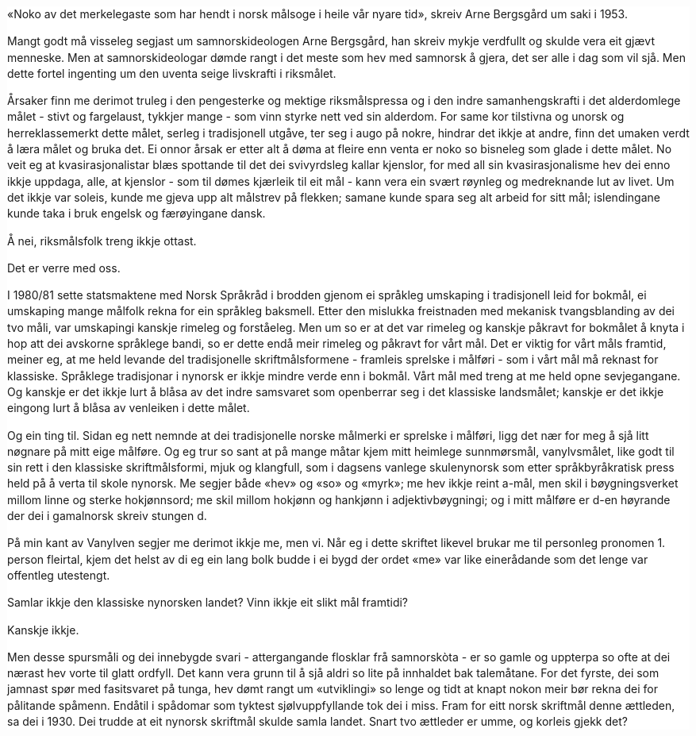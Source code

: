 «Noko av det merkelegaste som har hendt i norsk målsoge i heile vår nyare tid», skreiv Arne Bergsgård um saki i 1953.

Mangt godt må visseleg segjast um samnorskideologen Arne Bergsgård, han skreiv mykje verdfullt og skulde vera eit gjævt menneske. Men at samnorskideologar dømde rangt i det meste som hev med samnorsk å gjera, det ser alle i dag som vil sjå. Men dette fortel ingenting um den uventa seige livskrafti i riksmålet.

Årsaker finn me derimot truleg i den pengesterke og mektige riksmålspressa og i den indre samanhengskrafti i det alderdomlege målet - stivt og fargelaust, tykkjer mange - som vinn styrke nett ved sin alderdom. For same kor tilstivna og unorsk og herreklassemerkt dette målet, serleg i tradisjonell utgåve, ter seg i augo på nokre, hindrar det ikkje at andre, finn det umaken verdt å læra målet og bruka det. Ei onnor årsak er etter alt å døma at fleire enn venta er noko so bisneleg som glade i dette målet. No veit eg at kvasirasjonalistar blæs spottande til det dei svivyrdsleg kallar kjenslor, for med all sin kvasirasjonalisme hev dei enno ikkje uppdaga, alle, at kjenslor - som til dømes kjærleik til eit mål - kann vera ein svært røynleg og medreknande lut av livet. Um det ikkje var soleis, kunde me gjeva upp alt målstrev på flekken; samane kunde spara seg alt arbeid for sitt mål; islendingane kunde taka i bruk engelsk og færøyingane dansk.

Å nei, riksmålsfolk treng ikkje ottast.

Det er verre med oss.

I 1980/81 sette statsmaktene med Norsk Språkråd i brodden gjenom ei språkleg umskaping i tradisjonell leid for bokmål, ei umskaping mange målfolk rekna for ein språkleg baksmell. Etter den mislukka freistnaden med mekanisk tvangsblanding av dei tvo måli, var umskapingi kanskje rimeleg og forståeleg. Men um so er at det var rimeleg og kanskje påkravt for bokmålet å knyta i hop att dei avskorne språklege bandi, so er dette endå meir rimeleg og påkravt for vårt mål. Det er viktig for vårt måls framtid, meiner eg, at me held levande del tradisjonelle skriftmålsformene - framleis sprelske i målføri - som i vårt mål må reknast for klassiske. Språklege tradisjonar i nynorsk er ikkje mindre verde enn i bokmål. Vårt mål med treng at me held opne sevjegangane. Og kanskje er det ikkje lurt å blåsa av det indre samsvaret som openberrar seg i det klassiske landsmålet; kanskje er det ikkje eingong lurt å blåsa av venleiken i dette målet.

Og ein ting til. Sidan eg nett nemnde at dei tradisjonelle norske målmerki er sprelske i målføri, ligg det nær for meg å sjå litt nøgnare på mitt eige målføre. Og eg trur so sant at på mange måtar kjem mitt heimlege sunnmørsmål, vanylvsmålet, like godt til sin rett i den klassiske skriftmålsformi, mjuk og klangfull, som i dagsens vanlege skulenynorsk som etter språkbyråkratisk press held på å verta til skole nynorsk. Me segjer både «hev» og «so» og «myrk»; me hev ikkje reint a-mål, men skil i bøygningsverket millom linne og sterke hokjønnsord; me skil millom hokjønn og hankjønn i adjektivbøygningi; og i mitt målføre er d-en høyrande der dei i gamalnorsk skreiv stungen d.

På min kant av Vanylven segjer me derimot ikkje me, men vi. Når eg i dette skriftet likevel brukar me til personleg pronomen 1. person fleirtal, kjem det helst av di eg ein lang bolk budde i ei bygd der ordet «me» var like einerådande som det lenge var offentleg utestengt.

Samlar ikkje den klassiske nynorsken landet? Vinn ikkje eit slikt mål framtidi?

Kanskje ikkje.

Men desse spursmåli og dei innebygde svari - attergangande flosklar frå samnorskòta - er so gamle og uppterpa so ofte at dei nærast hev vorte til glatt ordfyll. Det kann vera grunn til å sjå aldri so lite på innhaldet bak talemåtane. For det fyrste, dei som jamnast spør med fasitsvaret på tunga, hev dømt rangt um «utviklingi» so lenge og tidt at knapt nokon meir bør rekna dei for pålitande spåmenn. Endåtil i spådomar som tyktest sjølvuppfyllande tok dei i miss. Fram for eitt norsk skriftmål denne ættleden, sa dei i 1930. Dei trudde at eit nynorsk skriftmål skulde samla landet. Snart tvo ættleder er umme, og korleis gjekk det?

